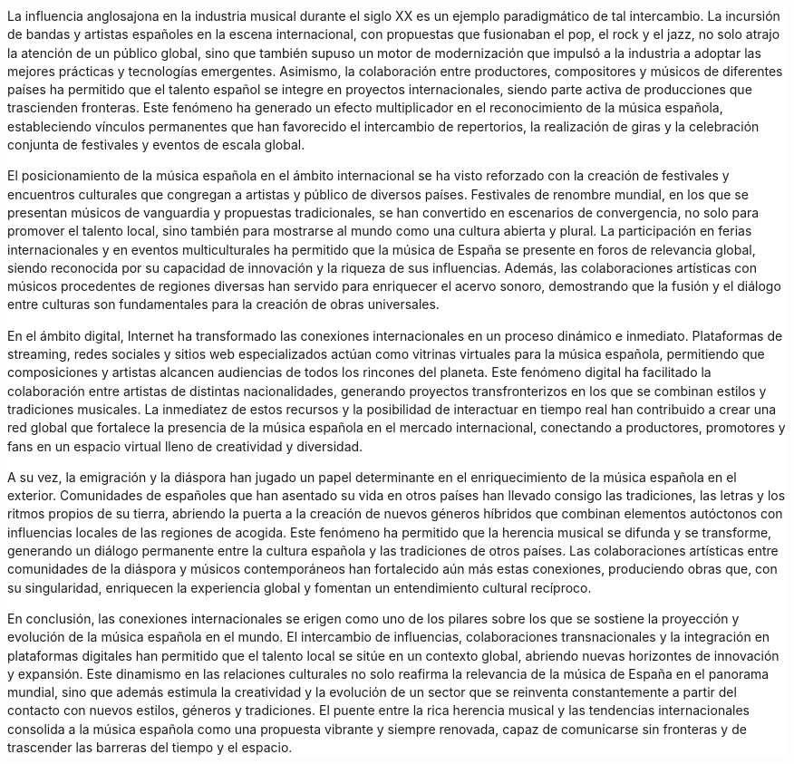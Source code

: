 La influencia anglosajona en la industria musical durante el siglo XX es un ejemplo paradigmático de tal intercambio. La incursión de bandas y artistas españoles en la escena internacional, con propuestas que fusionaban el pop, el rock y el jazz, no solo atrajo la atención de un público global, sino que también supuso un motor de modernización que impulsó a la industria a adoptar las mejores prácticas y tecnologías emergentes. Asimismo, la colaboración entre productores, compositores y músicos de diferentes países ha permitido que el talento español se integre en proyectos internacionales, siendo parte activa de producciones que trascienden fronteras. Este fenómeno ha generado un efecto multiplicador en el reconocimiento de la música española, estableciendo vínculos permanentes que han favorecido el intercambio de repertorios, la realización de giras y la celebración conjunta de festivales y eventos de escala global.  

El posicionamiento de la música española en el ámbito internacional se ha visto reforzado con la creación de festivales y encuentros culturales que congregan a artistas y público de diversos países. Festivales de renombre mundial, en los que se presentan músicos de vanguardia y propuestas tradicionales, se han convertido en escenarios de convergencia, no solo para promover el talento local, sino también para mostrarse al mundo como una cultura abierta y plural. La participación en ferias internacionales y en eventos multiculturales ha permitido que la música de España se presente en foros de relevancia global, siendo reconocida por su capacidad de innovación y la riqueza de sus influencias. Además, las colaboraciones artísticas con músicos procedentes de regiones diversas han servido para enriquecer el acervo sonoro, demostrando que la fusión y el diálogo entre culturas son fundamentales para la creación de obras universales.  

En el ámbito digital, Internet ha transformado las conexiones internacionales en un proceso dinámico e inmediato. Plataformas de streaming, redes sociales y sitios web especializados actúan como vitrinas virtuales para la música española, permitiendo que composiciones y artistas alcancen audiencias de todos los rincones del planeta. Este fenómeno digital ha facilitado la colaboración entre artistas de distintas nacionalidades, generando proyectos transfronterizos en los que se combinan estilos y tradiciones musicales. La inmediatez de estos recursos y la posibilidad de interactuar en tiempo real han contribuido a crear una red global que fortalece la presencia de la música española en el mercado internacional, conectando a productores, promotores y fans en un espacio virtual lleno de creatividad y diversidad.  

A su vez, la emigración y la diáspora han jugado un papel determinante en el enriquecimiento de la música española en el exterior. Comunidades de españoles que han asentado su vida en otros países han llevado consigo las tradiciones, las letras y los ritmos propios de su tierra, abriendo la puerta a la creación de nuevos géneros híbridos que combinan elementos autóctonos con influencias locales de las regiones de acogida. Este fenómeno ha permitido que la herencia musical se difunda y se transforme, generando un diálogo permanente entre la cultura española y las tradiciones de otros países. Las colaboraciones artísticas entre comunidades de la diáspora y músicos contemporáneos han fortalecido aún más estas conexiones, produciendo obras que, con su singularidad, enriquecen la experiencia global y fomentan un entendimiento cultural recíproco.  

En conclusión, las conexiones internacionales se erigen como uno de los pilares sobre los que se sostiene la proyección y evolución de la música española en el mundo. El intercambio de influencias, colaboraciones transnacionales y la integración en plataformas digitales han permitido que el talento local se sitúe en un contexto global, abriendo nuevas horizontes de innovación y expansión. Este dinamismo en las relaciones culturales no solo reafirma la relevancia de la música de España en el panorama mundial, sino que además estimula la creatividad y la evolución de un sector que se reinventa constantemente a partir del contacto con nuevos estilos, géneros y tradiciones. El puente entre la rica herencia musical y las tendencias internacionales consolida a la música española como una propuesta vibrante y siempre renovada, capaz de comunicarse sin fronteras y de trascender las barreras del tiempo y el espacio.
